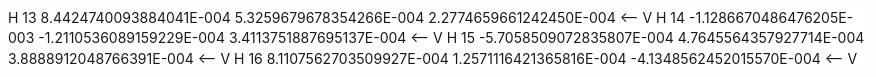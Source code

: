  H              13    8.4424740093884041E-004    5.3259679678354266E-004    2.2774659661242450E-004  <-- V
 H              14   -1.1286670486476205E-003   -1.2110536089159229E-004    3.4113751887695137E-004  <-- V
 H              15   -5.7058509072835807E-004    4.7645564357927714E-004    3.8888912048766391E-004  <-- V
 H              16    8.1107562703509927E-004    1.2571116421365816E-004   -4.1348562452015570E-004  <-- V
